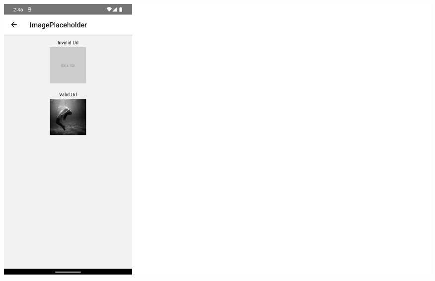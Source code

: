   <img src="/assets/images/image-placeholder/android/image-placeholder.png" width="30%" alt="Android ImagePlaceholder">
</p>
